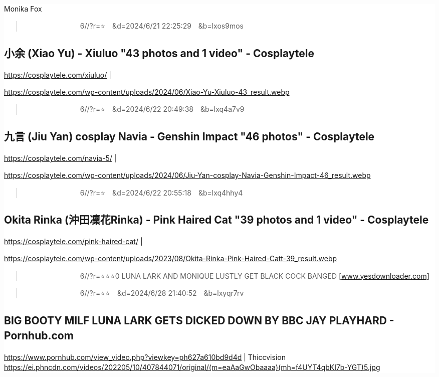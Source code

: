 Monika Fox

>　　　　　　　　6//?r=⭐　&d=2024/6/21 22:25:29　&b=lxos9mos
## 小余 (Xiao Yu) - Xiuluo "43 photos and 1 video" - Cosplaytele
https://cosplaytele.com/xiuluo/
|

https://cosplaytele.com/wp-content/uploads/2024/06/Xiao-Yu-Xiuluo-43_result.webp

>　　　　　　　　6//?r=⭐　&d=2024/6/22 20:49:38　&b=lxq4a7v9
## 九言 (Jiu Yan) cosplay Navia - Genshin Impact "46 photos" - Cosplaytele
https://cosplaytele.com/navia-5/
|

https://cosplaytele.com/wp-content/uploads/2024/06/Jiu-Yan-cosplay-Navia-Genshin-Impact-46_result.webp

>　　　　　　　　6//?r=⭐　&d=2024/6/22 20:55:18　&b=lxq4hhy4
## Okita Rinka (沖田凜花Rinka) - Pink Haired Cat "39 photos and 1 video" - Cosplaytele
https://cosplaytele.com/pink-haired-cat/
|

https://cosplaytele.com/wp-content/uploads/2023/08/Okita-Rinka-Pink-Haired-Catt-39_result.webp

>　　　　　　　　6//?r=⭐⭐⭐0
LUNA LARK AND MONIQUE LUSTLY GET BLACK COCK BANGED [www.yesdownloader.com]

>　　　　　　　　6//?r=⭐⭐　&d=2024/6/28 21:40:52　&b=lxyqr7rv
## BIG BOOTY MILF LUNA LARK GETS DICKED DOWN BY BBC JAY PLAYHARD - Pornhub.com
https://www.pornhub.com/view_video.php?viewkey=ph627a610bd9d4d
|
Thiccvision
https://ei.phncdn.com/videos/202205/10/407844071/original/(m=eaAaGwObaaaa)(mh=f4UYT4qbKI7b-YGT)5.jpg

